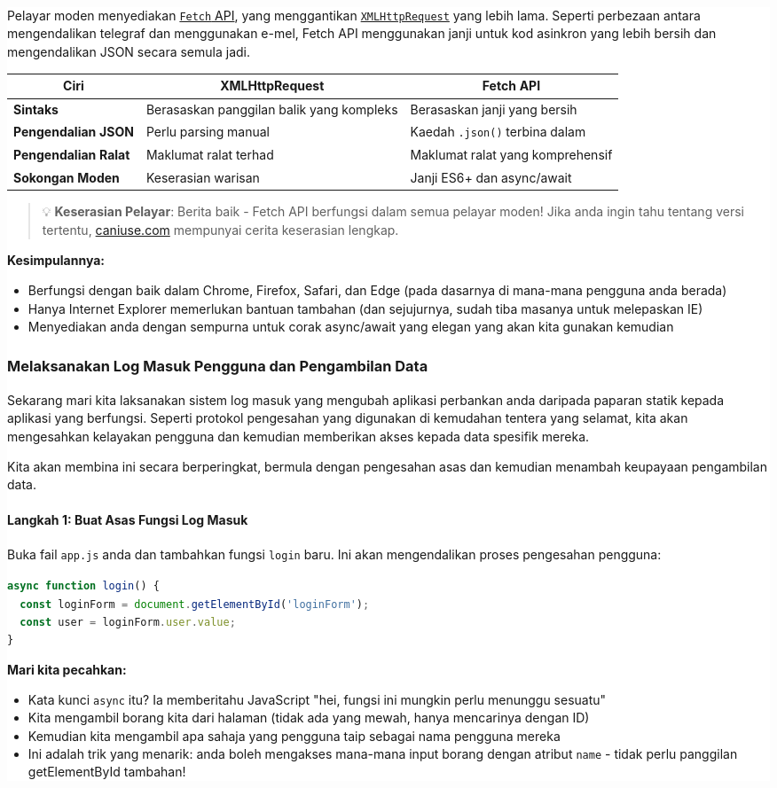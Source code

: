 Pelayar moden menyediakan [`Fetch` API](https://developer.mozilla.org/docs/Web/API/Fetch_API), yang menggantikan [`XMLHttpRequest`](https://developer.mozilla.org/docs/Web/API/XMLHttpRequest/Using_XMLHttpRequest) yang lebih lama. Seperti perbezaan antara mengendalikan telegraf dan menggunakan e-mel, Fetch API menggunakan janji untuk kod asinkron yang lebih bersih dan mengendalikan JSON secara semula jadi.

| Ciri | XMLHttpRequest | Fetch API |
|------|----------------|-----------|
| **Sintaks** | Berasaskan panggilan balik yang kompleks | Berasaskan janji yang bersih |
| **Pengendalian JSON** | Perlu parsing manual | Kaedah `.json()` terbina dalam |
| **Pengendalian Ralat** | Maklumat ralat terhad | Maklumat ralat yang komprehensif |
| **Sokongan Moden** | Keserasian warisan | Janji ES6+ dan async/await |

> 💡 **Keserasian Pelayar**: Berita baik - Fetch API berfungsi dalam semua pelayar moden! Jika anda ingin tahu tentang versi tertentu, [caniuse.com](https://caniuse.com/fetch) mempunyai cerita keserasian lengkap.
> 
**Kesimpulannya:**
- Berfungsi dengan baik dalam Chrome, Firefox, Safari, dan Edge (pada dasarnya di mana-mana pengguna anda berada)
- Hanya Internet Explorer memerlukan bantuan tambahan (dan sejujurnya, sudah tiba masanya untuk melepaskan IE)
- Menyediakan anda dengan sempurna untuk corak async/await yang elegan yang akan kita gunakan kemudian

### Melaksanakan Log Masuk Pengguna dan Pengambilan Data

Sekarang mari kita laksanakan sistem log masuk yang mengubah aplikasi perbankan anda daripada paparan statik kepada aplikasi yang berfungsi. Seperti protokol pengesahan yang digunakan di kemudahan tentera yang selamat, kita akan mengesahkan kelayakan pengguna dan kemudian memberikan akses kepada data spesifik mereka.

Kita akan membina ini secara berperingkat, bermula dengan pengesahan asas dan kemudian menambah keupayaan pengambilan data.

#### Langkah 1: Buat Asas Fungsi Log Masuk

Buka fail `app.js` anda dan tambahkan fungsi `login` baru. Ini akan mengendalikan proses pengesahan pengguna:

```javascript
async function login() {
  const loginForm = document.getElementById('loginForm');
  const user = loginForm.user.value;
}
```

**Mari kita pecahkan:**
- Kata kunci `async` itu? Ia memberitahu JavaScript "hei, fungsi ini mungkin perlu menunggu sesuatu"
- Kita mengambil borang kita dari halaman (tidak ada yang mewah, hanya mencarinya dengan ID)
- Kemudian kita mengambil apa sahaja yang pengguna taip sebagai nama pengguna mereka
- Ini adalah trik yang menarik: anda boleh mengakses mana-mana input borang dengan atribut `name` - tidak perlu panggilan getElementById tambahan!
